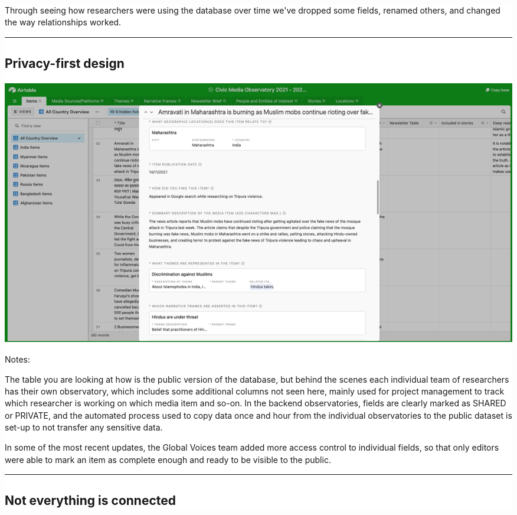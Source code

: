 Through seeing how researchers were using the database over time we've dropped some fields, renamed others, and changed the way relationships worked.

---

## Privacy-first design

![Global Voices Civic Media Observatory](images/GVExampleScreen.png)

Notes:

The table you are looking at how is the public version of the database, but behind the scenes each individual team of researchers has their own observatory, which includes some additional columns not seen here, mainly used for project management to track which researcher is working on which media item and so-on. In the backend observatories, fields are clearly marked as SHARED or PRIVATE, and the automated process used to copy data once and hour from the individual observatories to the public dataset is set-up to not transfer any sensitive data. 

In some of the most recent updates, the Global Voices team added more access control to individual fields, so that only editors were able to mark an item as complete enough and ready to be visible to the public. 

---

## Not everything is connected
